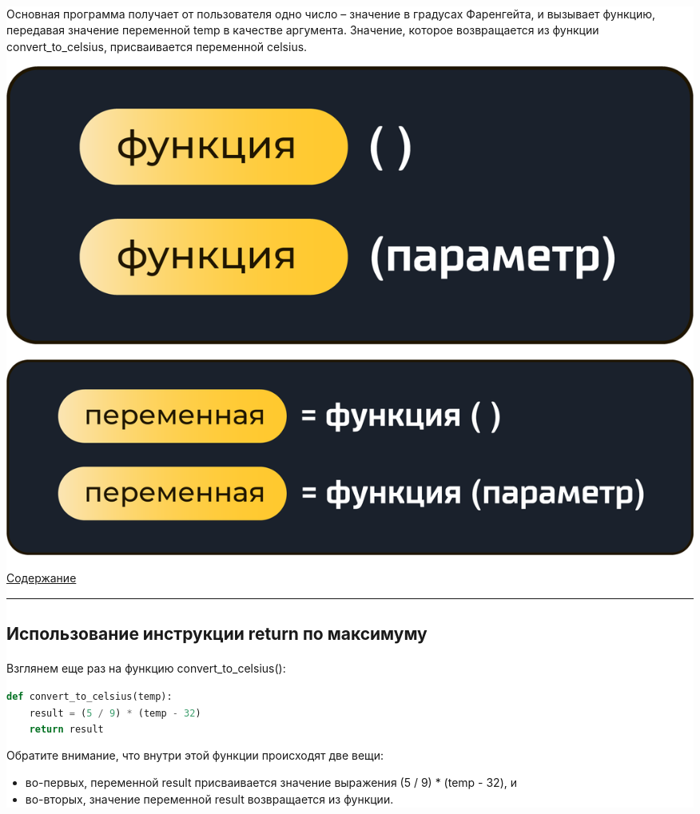 Основная программа получает от пользователя одно число – значение в градусах Фаренгейта, и вызывает функцию, передавая значение переменной temp в качестве аргумента. Значение, которое возвращается из функции convert_to_celsius, присваивается переменной celsius.

![function](/StepikPython/Python_Generation_for_beginners/pictures/034.png)

![function](/StepikPython/Python_Generation_for_beginners/pictures/035.png)

[Содержание](#содержание)

<hr>

## Использование инструкции return по максимуму

Взглянем еще раз на функцию convert_to_celsius():

```python
def convert_to_celsius(temp):
    result = (5 / 9) * (temp - 32)
    return result
```

Обратите внимание, что внутри этой функции происходят две вещи: 
+ во-первых, переменной result присваивается значение выражения (5 / 9) * (temp - 32), и 
+ во-вторых, значение переменной result возвращается из функции. 
